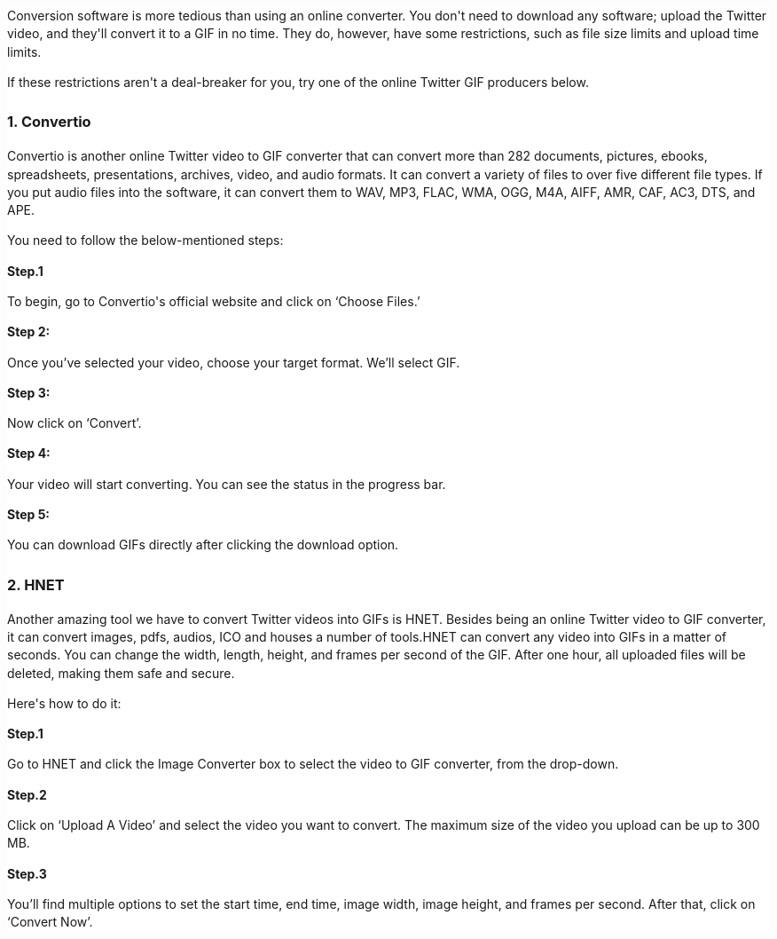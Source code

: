 Conversion software is more tedious than using an online converter. You don't need to download any software; upload the Twitter video, and they'll convert it to a GIF in no time. They do, however, have some restrictions, such as file size limits and upload time limits.

If these restrictions aren't a deal-breaker for you, try one of the online Twitter GIF producers below.

### 1\. **Convertio**

Convertio is another online Twitter video to GIF converter that can convert more than 282 documents, pictures, ebooks, spreadsheets, presentations, archives, video, and audio formats. It can convert a variety of files to over five different file types. If you put audio files into the software, it can convert them to WAV, MP3, FLAC, WMA, OGG, M4A, AIFF, AMR, CAF, AC3, DTS, and APE.

You need to follow the below-mentioned steps:

**Step.1**

To begin, go to Convertio's official website and click on ‘Choose Files.’

**Step 2:**

Once you’ve selected your video, choose your target format. We’ll select GIF.

**Step 3:**

Now click on ‘Convert’.

**Step 4:**

Your video will start converting. You can see the status in the progress bar.

**Step 5:**

You can download GIFs directly after clicking the download option.

### 2\. HNET

Another amazing tool we have to convert Twitter videos into GIFs is HNET. Besides being an online Twitter video to GIF converter, it can convert images, pdfs, audios, ICO and houses a number of tools.HNET can convert any video into GIFs in a matter of seconds. You can change the width, length, height, and frames per second of the GIF. After one hour, all uploaded files will be deleted, making them safe and secure.

Here's how to do it:

**Step.1**

Go to HNET and click the Image Converter box to select the video to GIF converter, from the drop-down.

**Step.2**

Click on ‘Upload A Video’ and select the video you want to convert. The maximum size of the video you upload can be up to 300 MB.

**Step.3**

You’ll find multiple options to set the start time, end time, image width, image height, and frames per second. After that, click on ‘Convert Now’.
